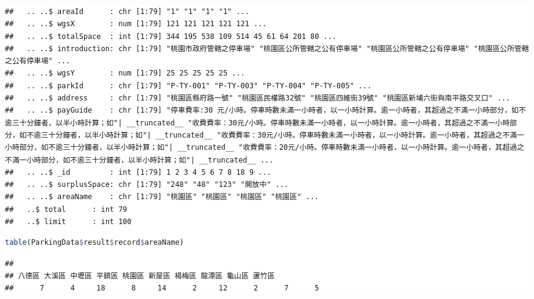     ##   .. ..$ areaId      : chr [1:79] "1" "1" "1" "1" ...
    ##   .. ..$ wgsX        : num [1:79] 121 121 121 121 121 ...
    ##   .. ..$ totalSpace  : int [1:79] 344 195 538 109 514 45 61 64 201 80 ...
    ##   .. ..$ introduction: chr [1:79] "桃園市政府管轄之停車場" "桃園區公所管轄之公有停車場" "桃園區公所管轄之公有停車場" "桃園區公所管轄之公有停車場" ...
    ##   .. ..$ wgsY        : num [1:79] 25 25 25 25 25 ...
    ##   .. ..$ parkId      : chr [1:79] "P-TY-001" "P-TY-003" "P-TY-004" "P-TY-005" ...
    ##   .. ..$ address     : chr [1:79] "桃園區縣府路一號" "桃園區民權路32號" "桃園區四維街39號" "桃園區新埔六街與南平路交叉口" ...
    ##   .. ..$ payGuide    : chr [1:79] "停車費率:30 元/小時。停車時數未滿一小時者，以一小時計算。逾一小時者，其超過之不滿一小時部分，如不逾三十分鐘者，以半小時計算；如"| __truncated__ "收費費率：30元/小時。停車時數未滿一小時者，以一小時計算。逾一小時者，其超過之不滿一小時部分，如不逾三十分鐘者，以半小時計算；如"| __truncated__ "收費費率：30元/小時。停車時數未滿一小時者，以一小時計算。逾一小時者，其超過之不滿一小時部分，如不逾三十分鐘者，以半小時計算；如"| __truncated__ "收費費率：20元/小時。停車時數未滿一小時者，以一小時計算。逾一小時者，其超過之不滿一小時部分，如不逾三十分鐘者，以半小時計算；如"| __truncated__ ...
    ##   .. ..$ _id         : int [1:79] 1 2 3 4 5 6 7 8 18 9 ...
    ##   .. ..$ surplusSpace: chr [1:79] "248" "48" "123" "開放中" ...
    ##   .. ..$ areaName    : chr [1:79] "桃園區" "桃園區" "桃園區" "桃園區" ...
    ##   ..$ total      : int 79
    ##   ..$ limit      : int 100

``` r
table(ParkingData$result$record$areaName)
```

    ## 
    ## 八德區 大溪區 中壢區 平鎮區 桃園區 新屋區 楊梅區 龍潭區 龜山區 蘆竹區 
    ##      7      4     18      8     14      2     12      2      7      5

